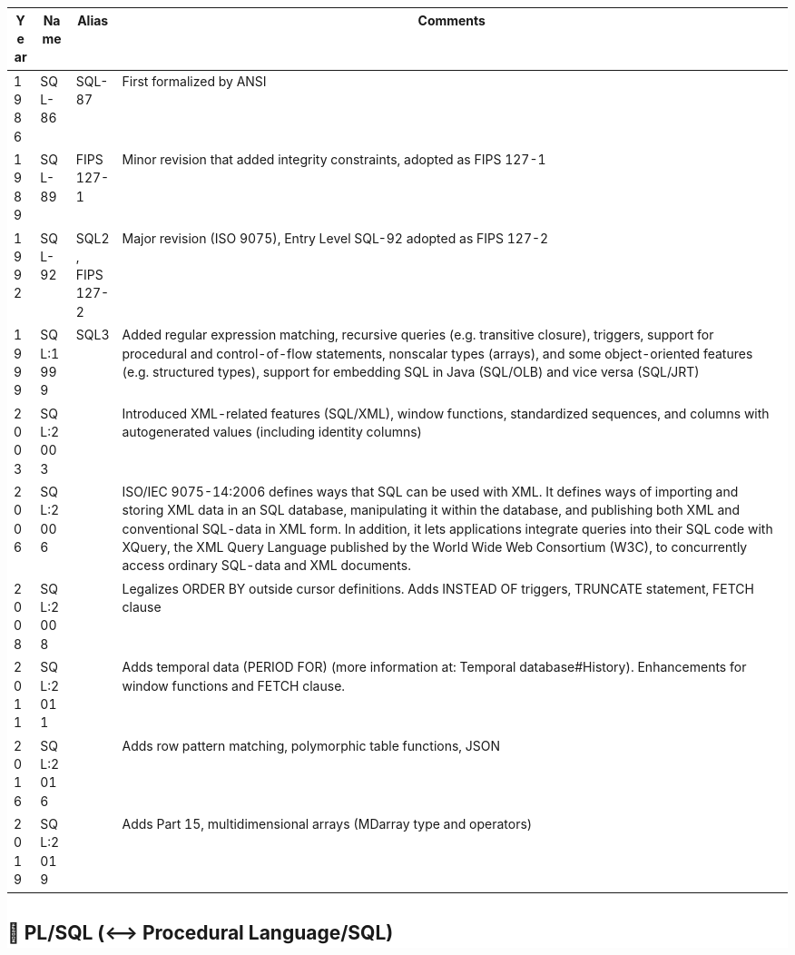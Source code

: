 | Year | Name     | Alias            | Comments                                                                                                                                                                                                                                                                                                                                                                                                                                                             |
|------|----------|------------------|----------------------------------------------------------------------------------------------------------------------------------------------------------------------------------------------------------------------------------------------------------------------------------------------------------------------------------------------------------------------------------------------------------------------------------------------------------------------|
| 1986 | SQL-86   | SQL-87           | First formalized by ANSI                                                                                                                                                                                                                                                                                                                                                                                                                                             |
| 1989 | SQL-89   | FIPS 127-1       | Minor revision that added integrity constraints, adopted as FIPS 127-1                                                                                                                                                                                                                                                                                                                                                                                               |
| 1992 | SQL-92   | SQL2, FIPS 127-2 | Major revision (ISO 9075), Entry Level SQL-92 adopted as FIPS 127-2                                                                                                                                                                                                                                                                                                                                                                                                  |
| 1999 | SQL:1999 | SQL3             | Added regular expression matching, recursive queries (e.g. transitive closure), triggers, support for procedural and control-of-flow statements, nonscalar types (arrays), and some object-oriented features (e.g. structured types), support for embedding SQL in Java (SQL/OLB) and vice versa (SQL/JRT)                                                                                                                                                           |
| 2003 | SQL:2003 |                  | Introduced XML-related features (SQL/XML), window functions, standardized sequences, and columns with autogenerated values (including identity columns)                                                                                                                                                                                                                                                                                                              |
| 2006 | SQL:2006 |                  | ISO/IEC 9075-14:2006 defines ways that SQL can be used with XML. It defines ways of importing and storing XML data in an SQL database, manipulating it within the database, and publishing both XML and conventional SQL-data in XML form. In addition, it lets applications integrate queries into their SQL code with XQuery, the XML Query Language published by the World Wide Web Consortium (W3C), to concurrently access ordinary SQL-data and XML documents. |
| 2008 | SQL:2008 |                  | Legalizes ORDER BY outside cursor definitions. Adds INSTEAD OF triggers, TRUNCATE statement, FETCH clause                                                                                                                                                                                                                                                                                                                                                            |
| 2011 | SQL:2011 |                  | Adds temporal data (PERIOD FOR) (more information at: Temporal database#History). Enhancements for window functions and FETCH clause.                                                                                                                                                                                                                                                                                                                                |
| 2016 | SQL:2016 |                  | Adds row pattern matching, polymorphic table functions, JSON                                                                                                                                                                                                                                                                                                                                                                                                         |
| 2019 | SQL:2019 |                  | Adds Part 15, multidimensional arrays (MDarray type and operators)                                                                                                                                                                                                                                                                                                                                                                                                   |

## 📌 PL/SQL (⟷ Procedural Language/SQL)
